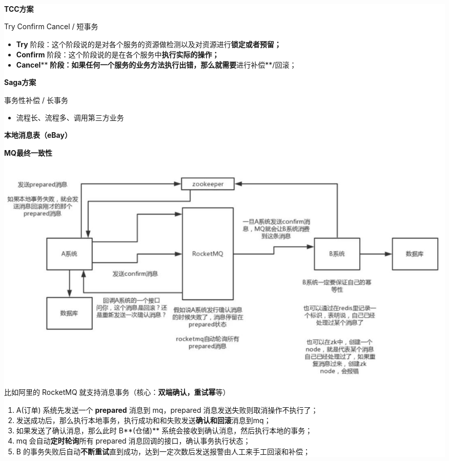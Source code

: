 

**TCC方案**

Try Confirm Cancel / 短事务

+ **Try** 阶段：这个阶段说的是对各个服务的资源做检测以及对资源进行**锁定或者预留；**
+ **Confirm** 阶段：这个阶段说的是在各个服务中**执行实际的操作；**
+ **Cancel**** **阶段：如果任何一个服务的业务方法执行出错，那么就需要**进行补偿**/回滚；

  


**Saga方案**

事务性补偿 / 长事务

+ 流程长、流程多、调用第三方业务

  


**本地消息表（eBay）**

  


**MQ最终一致性**

![1714392760152-1b091267-1ba6-415c-a554-63d87887a3c3.jpeg](./assets/1714392760152-1b091267-1ba6-415c-a554-63d87887a3c3.jpeg)

比如阿里的 RocketMQ 就支持消息事务（核心：**双端确认，重试幂**等）

1. A(订单) 系统先发送一个 **prepared** 消息到 mq，prepared 消息发送失败则取消操作不执行了；
2. 发送成功后，那么执行本地事务，执行成功和和失败发送**确认和回滚**消息到mq；
3. 如果发送了确认消息，那么此时 B**(仓储)** 系统会接收到确认消息，然后执行本地的事务；
4. mq 会自动**定时轮询**所有 prepared 消息回调的接口，确认事务执行状态；
5. B 的事务失败后自动**不断重试**直到成功，达到一定次数后发送报警由人工来手工回滚和补偿；

  